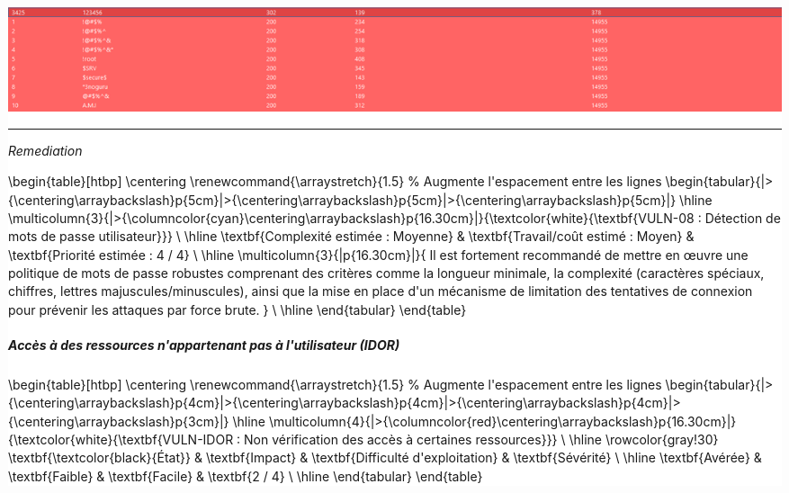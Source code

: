 ![Capture d'écran montrant les mots de passe détectés lors du fuzzing.](images/fuzzing.png)

---

*Remediation*

\begin{table}[htbp]
\centering
\renewcommand{\arraystretch}{1.5} % Augmente l'espacement entre les lignes
\begin{tabular}{|>{\centering\arraybackslash}p{5cm}|>{\centering\arraybackslash}p{5cm}|>{\centering\arraybackslash}p{5cm}|}
\hline
\multicolumn{3}{|>{\columncolor{cyan}\centering\arraybackslash}p{16.30cm}|}{\textcolor{white}{\textbf{VULN-08 : Détection de mots de passe utilisateur}}} \\ \hline
\textbf{Complexité estimée : Moyenne} & \textbf{Travail/coût estimé : Moyen} & \textbf{Priorité estimée : 4 / 4} \\
\hline
\multicolumn{3}{|p{16.30cm}|}{
    Il est fortement recommandé de mettre en œuvre une politique de mots de passe robustes comprenant des critères comme la longueur minimale, la complexité (caractères spéciaux, chiffres, lettres majuscules/minuscules), ainsi que la mise en place d'un mécanisme de limitation des tentatives de connexion pour prévenir les attaques par force brute.
} \\
\hline
\end{tabular}
\end{table}



##### Accès à des ressources n'appartenant pas à l'utilisateur (IDOR)

\begin{table}[htbp]
\centering
\renewcommand{\arraystretch}{1.5} % Augmente l'espacement entre les lignes
\begin{tabular}{|>{\centering\arraybackslash}p{4cm}|>{\centering\arraybackslash}p{4cm}|>{\centering\arraybackslash}p{4cm}|>{\centering\arraybackslash}p{3cm}|}
\hline
\multicolumn{4}{|>{\columncolor{red}\centering\arraybackslash}p{16.30cm}|}{\textcolor{white}{\textbf{VULN-IDOR : Non vérification des accès à certaines ressources}}} \\ \hline
\rowcolor{gray!30}
\textbf{\textcolor{black}{État}} & \textbf{Impact} & \textbf{Difficulté d'exploitation} & \textbf{Sévérité} \\ \hline
\textbf{Avérée} & \textbf{Faible} & \textbf{Facile} & \textbf{2 / 4} \\
\hline
\end{tabular}
\end{table}
